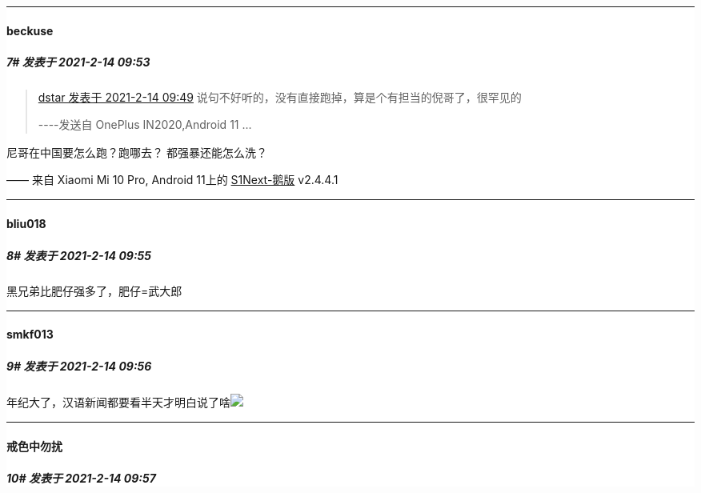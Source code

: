 

*****

####  beckuse  
##### 7#       发表于 2021-2-14 09:53



<blockquote><a href="httphttps://bbs.saraba1st.com/2b/forum.php?mod=redirect&amp;goto=findpost&amp;pid=50329603&amp;ptid=1987786" target="_blank">dstar 发表于 2021-2-14 09:49</a>
说句不好听的，没有直接跑掉，算是个有担当的倪哥了，很罕见的


----发送自 OnePlus IN2020,Android 11 ...</blockquote>
尼哥在中国要怎么跑？跑哪去？
都强暴还能怎么洗？

—— 来自 Xiaomi Mi 10 Pro, Android 11上的 [S1Next-鹅版](https://github.com/ykrank/S1-Next/releases) v2.4.4.1







*****

####  bliu018  
##### 8#       发表于 2021-2-14 09:55




黑兄弟比肥仔强多了，肥仔=武大郎







*****

####  smkf013  
##### 9#       发表于 2021-2-14 09:56




年纪大了，汉语新闻都要看半天才明白说了啥<img src="https://static.saraba1st.com/image/smiley/face2017/067.png" referrerpolicy="no-referrer">







*****

####  戒色中勿扰  
##### 10#       发表于 2021-2-14 09:57



